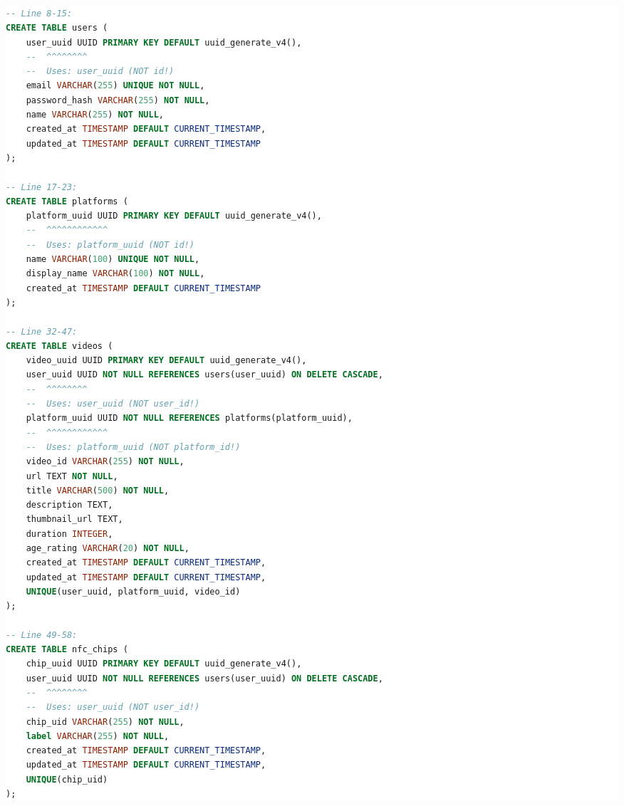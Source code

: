 ```sql
-- Line 8-15:
CREATE TABLE users (
    user_uuid UUID PRIMARY KEY DEFAULT uuid_generate_v4(),
    --  ^^^^^^^^
    --  Uses: user_uuid (NOT id!)
    email VARCHAR(255) UNIQUE NOT NULL,
    password_hash VARCHAR(255) NOT NULL,
    name VARCHAR(255) NOT NULL,
    created_at TIMESTAMP DEFAULT CURRENT_TIMESTAMP,
    updated_at TIMESTAMP DEFAULT CURRENT_TIMESTAMP
);

-- Line 17-23:
CREATE TABLE platforms (
    platform_uuid UUID PRIMARY KEY DEFAULT uuid_generate_v4(),
    --  ^^^^^^^^^^^^
    --  Uses: platform_uuid (NOT id!)
    name VARCHAR(100) UNIQUE NOT NULL,
    display_name VARCHAR(100) NOT NULL,
    created_at TIMESTAMP DEFAULT CURRENT_TIMESTAMP
);

-- Line 32-47:
CREATE TABLE videos (
    video_uuid UUID PRIMARY KEY DEFAULT uuid_generate_v4(),
    user_uuid UUID NOT NULL REFERENCES users(user_uuid) ON DELETE CASCADE,
    --  ^^^^^^^^
    --  Uses: user_uuid (NOT user_id!)
    platform_uuid UUID NOT NULL REFERENCES platforms(platform_uuid),
    --  ^^^^^^^^^^^^
    --  Uses: platform_uuid (NOT platform_id!)
    video_id VARCHAR(255) NOT NULL,
    url TEXT NOT NULL,
    title VARCHAR(500) NOT NULL,
    description TEXT,
    thumbnail_url TEXT,
    duration INTEGER,
    age_rating VARCHAR(20) NOT NULL,
    created_at TIMESTAMP DEFAULT CURRENT_TIMESTAMP,
    updated_at TIMESTAMP DEFAULT CURRENT_TIMESTAMP,
    UNIQUE(user_uuid, platform_uuid, video_id)
);

-- Line 49-58:
CREATE TABLE nfc_chips (
    chip_uuid UUID PRIMARY KEY DEFAULT uuid_generate_v4(),
    user_uuid UUID NOT NULL REFERENCES users(user_uuid) ON DELETE CASCADE,
    --  ^^^^^^^^
    --  Uses: user_uuid (NOT user_id!)
    chip_uid VARCHAR(255) NOT NULL,
    label VARCHAR(255) NOT NULL,
    created_at TIMESTAMP DEFAULT CURRENT_TIMESTAMP,
    updated_at TIMESTAMP DEFAULT CURRENT_TIMESTAMP,
    UNIQUE(chip_uid)
);
```
